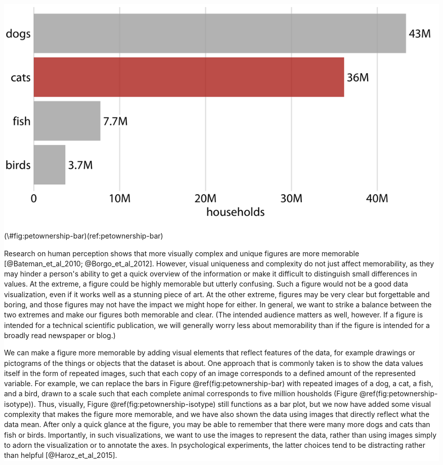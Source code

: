 <img src="telling_a_story_files/figure-html/petownership-bar-1.png" alt="(ref:petownership-bar)" width="1260" />
<p class="caption">(\#fig:petownership-bar)(ref:petownership-bar)</p>
</div>

Research on human perception shows that more visually complex and unique figures are more memorable [@Bateman_et_al_2010; @Borgo_et_al_2012]. However, visual uniqueness and complexity do not just affect memorability, as they may hinder a person's ability to get a quick overview of the information or make it difficult to distinguish small differences in values. At the extreme, a figure could be highly memorable but utterly confusing. Such a figure would not be a good data visualization, even if it works well as a stunning piece of art. At the other extreme, figures may be very clear but forgettable and boring, and those figures may not have the impact we might hope for either. In general, we want to strike a balance between the two extremes and make our figures both memorable and clear. (The intended audience matters as well, however. If a figure is intended for a technical scientific publication, we will generally worry less about memorability than if the figure is intended for a broadly read newspaper or blog.)

We can make a figure more memorable by adding visual elements that reflect features of the data, for example drawings or pictograms of the things or objects that the dataset is about. One approach that is commonly taken is to show the data values itself in the form of repeated images, such that each copy of an image corresponds to a defined amount of the represented variable. For example, we can replace the bars in Figure \@ref(fig:petownership-bar) with repeated images of a dog, a cat, a fish, and a bird, drawn to a scale such that each complete animal corresponds to five million housholds (Figure \@ref(fig:petownership-isotype)). Thus, visually, Figure \@ref(fig:petownership-isotype) still functions as a bar plot, but we now have added some visual complexity that makes the figure more memorable, and we have also shown the data using images that directly reflect what the data mean. After only a quick glance at the figure, you may be able to remember that there were many more dogs and cats than fish or birds. Importantly, in such visualizations, we want to use the images to represent the data, rather than using images simply to adorn the visualization or to annotate the axes. In psychological experiments, the latter choices tend to be distracting rather than helpful [@Haroz_et_al_2015].
